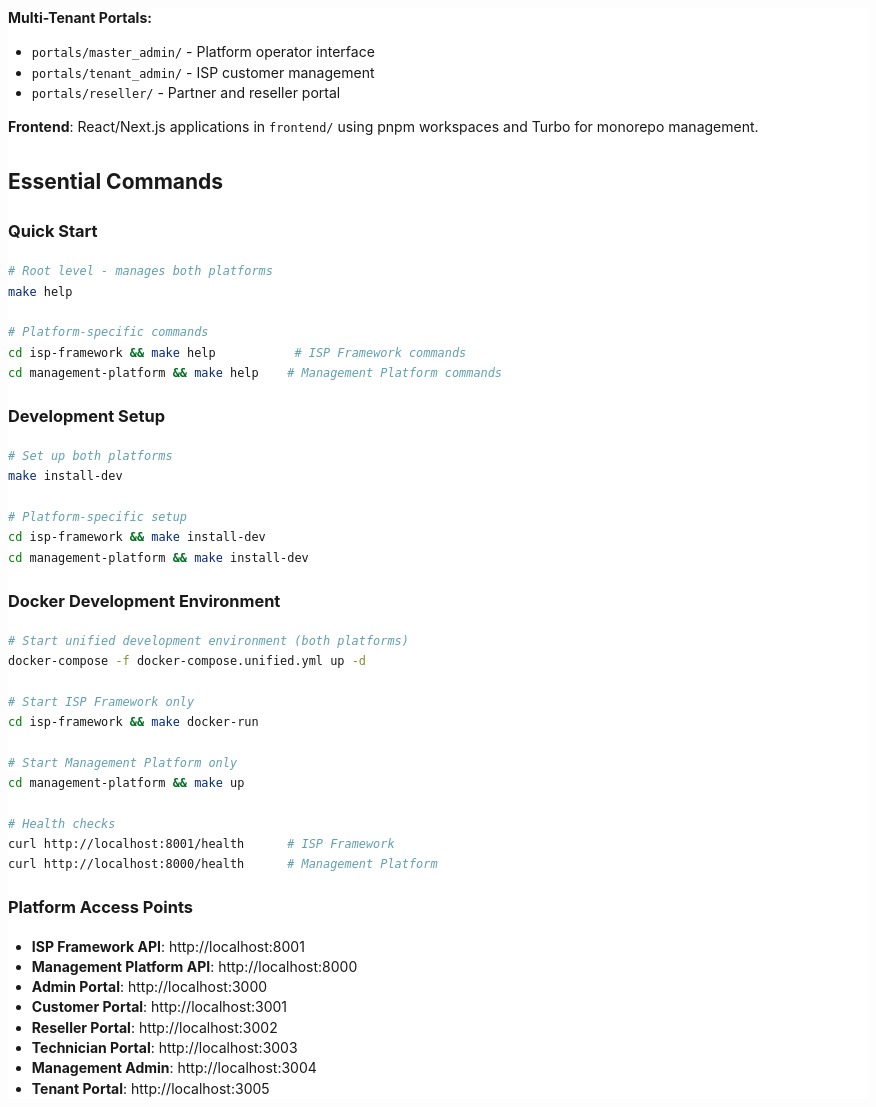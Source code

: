 **Multi-Tenant Portals:**
- `portals/master_admin/` - Platform operator interface
- `portals/tenant_admin/` - ISP customer management
- `portals/reseller/` - Partner and reseller portal

**Frontend**: React/Next.js applications in `frontend/` using pnpm workspaces and Turbo for monorepo management.

## Essential Commands

### Quick Start
```bash
# Root level - manages both platforms
make help

# Platform-specific commands
cd isp-framework && make help           # ISP Framework commands
cd management-platform && make help    # Management Platform commands
```

### Development Setup
```bash
# Set up both platforms
make install-dev

# Platform-specific setup
cd isp-framework && make install-dev
cd management-platform && make install-dev
```

### Docker Development Environment
```bash
# Start unified development environment (both platforms)
docker-compose -f docker-compose.unified.yml up -d

# Start ISP Framework only
cd isp-framework && make docker-run

# Start Management Platform only  
cd management-platform && make up

# Health checks
curl http://localhost:8001/health      # ISP Framework
curl http://localhost:8000/health      # Management Platform
```

### Platform Access Points
- **ISP Framework API**: http://localhost:8001
- **Management Platform API**: http://localhost:8000
- **Admin Portal**: http://localhost:3000
- **Customer Portal**: http://localhost:3001  
- **Reseller Portal**: http://localhost:3002
- **Technician Portal**: http://localhost:3003
- **Management Admin**: http://localhost:3004
- **Tenant Portal**: http://localhost:3005
